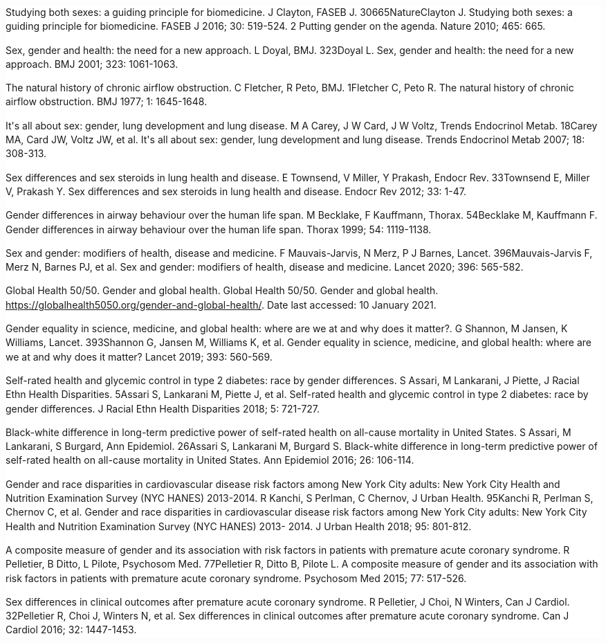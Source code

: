 Studying both sexes: a guiding principle for biomedicine. J Clayton, FASEB J. 30665NatureClayton J. Studying both sexes: a guiding principle for biomedicine. FASEB J 2016; 30: 519-524. 2 Putting gender on the agenda. Nature 2010; 465: 665.

Sex, gender and health: the need for a new approach. L Doyal, BMJ. 323Doyal L. Sex, gender and health: the need for a new approach. BMJ 2001; 323: 1061-1063.

The natural history of chronic airflow obstruction. C Fletcher, R Peto, BMJ. 1Fletcher C, Peto R. The natural history of chronic airflow obstruction. BMJ 1977; 1: 1645-1648.

It's all about sex: gender, lung development and lung disease. M A Carey, J W Card, J W Voltz, Trends Endocrinol Metab. 18Carey MA, Card JW, Voltz JW, et al. It's all about sex: gender, lung development and lung disease. Trends Endocrinol Metab 2007; 18: 308-313.

Sex differences and sex steroids in lung health and disease. E Townsend, V Miller, Y Prakash, Endocr Rev. 33Townsend E, Miller V, Prakash Y. Sex differences and sex steroids in lung health and disease. Endocr Rev 2012; 33: 1-47.

Gender differences in airway behaviour over the human life span. M Becklake, F Kauffmann, Thorax. 54Becklake M, Kauffmann F. Gender differences in airway behaviour over the human life span. Thorax 1999; 54: 1119-1138.

Sex and gender: modifiers of health, disease and medicine. F Mauvais-Jarvis, N Merz, P J Barnes, Lancet. 396Mauvais-Jarvis F, Merz N, Barnes PJ, et al. Sex and gender: modifiers of health, disease and medicine. Lancet 2020; 396: 565-582.

Global Health 50/50. Gender and global health. Global Health 50/50. Gender and global health. https://globalhealth5050.org/gender-and-global-health/. Date last accessed: 10 January 2021.

Gender equality in science, medicine, and global health: where are we at and why does it matter?. G Shannon, M Jansen, K Williams, Lancet. 393Shannon G, Jansen M, Williams K, et al. Gender equality in science, medicine, and global health: where are we at and why does it matter? Lancet 2019; 393: 560-569.

Self-rated health and glycemic control in type 2 diabetes: race by gender differences. S Assari, M Lankarani, J Piette, J Racial Ethn Health Disparities. 5Assari S, Lankarani M, Piette J, et al. Self-rated health and glycemic control in type 2 diabetes: race by gender differences. J Racial Ethn Health Disparities 2018; 5: 721-727.

Black-white difference in long-term predictive power of self-rated health on all-cause mortality in United States. S Assari, M Lankarani, S Burgard, Ann Epidemiol. 26Assari S, Lankarani M, Burgard S. Black-white difference in long-term predictive power of self-rated health on all-cause mortality in United States. Ann Epidemiol 2016; 26: 106-114.

Gender and race disparities in cardiovascular disease risk factors among New York City adults: New York City Health and Nutrition Examination Survey (NYC HANES) 2013-2014. R Kanchi, S Perlman, C Chernov, J Urban Health. 95Kanchi R, Perlman S, Chernov C, et al. Gender and race disparities in cardiovascular disease risk factors among New York City adults: New York City Health and Nutrition Examination Survey (NYC HANES) 2013- 2014. J Urban Health 2018; 95: 801-812.

A composite measure of gender and its association with risk factors in patients with premature acute coronary syndrome. R Pelletier, B Ditto, L Pilote, Psychosom Med. 77Pelletier R, Ditto B, Pilote L. A composite measure of gender and its association with risk factors in patients with premature acute coronary syndrome. Psychosom Med 2015; 77: 517-526.

Sex differences in clinical outcomes after premature acute coronary syndrome. R Pelletier, J Choi, N Winters, Can J Cardiol. 32Pelletier R, Choi J, Winters N, et al. Sex differences in clinical outcomes after premature acute coronary syndrome. Can J Cardiol 2016; 32: 1447-1453.

